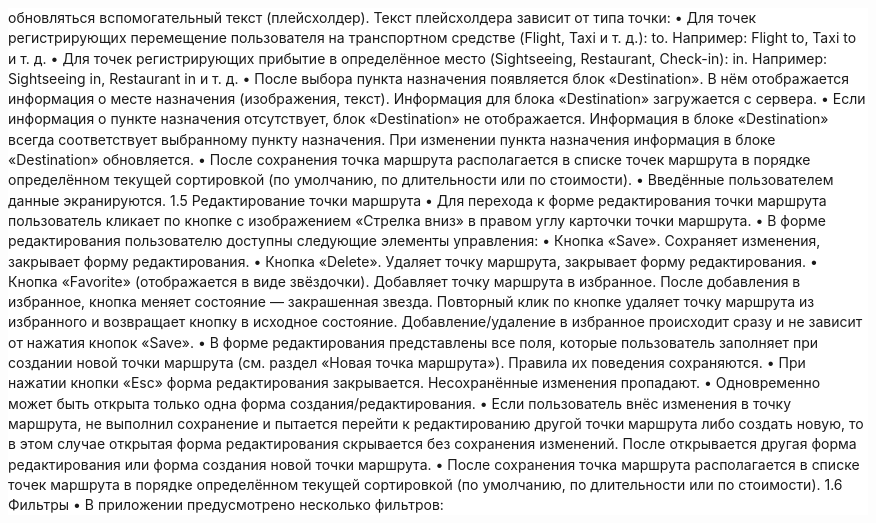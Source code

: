    обновляться вспомогательный текст (плейсхолдер). Текст
   плейсхолдера зависит от типа точки:
   • Для точек регистрирующих перемещение
   пользователя на транспортном средстве
   (Flight, Taxi и т. д.): <action> to.
   Например: Flight to, Taxi to и т. д.
   • Для точек регистрирующих прибытие в
   определённое место
   (Sightseeing, Restaurant, Check-in): <action>
   in. Например: Sightseeing in, Restaurant in и т.
   д.
   • После выбора пункта назначения появляется блок
   «Destination». В нём отображается информация о месте
   назначения (изображения, текст). Информация для блока
   «Destination» загружается с сервера.
   • Если информация о пункте назначения отсутствует,
   блок «Destination» не отображается. Информация в блоке
   «Destination» всегда соответствует выбранному пункту
   назначения. При изменении пункта назначения
   информация в блоке «Destination» обновляется.
   • После сохранения точка маршрута располагается в
   списке точек маршрута в порядке определённом текущей
   сортировкой (по умолчанию, по длительности или по
   стоимости).
   • Введённые пользователем данные экранируются.
   1.5 Редактирование точки маршрута
   • Для перехода к форме редактирования точки
   маршрута пользователь кликает по кнопке с изображением
   «Стрелка вниз» в правом углу карточки точки маршрута.
   • В форме редактирования пользователю доступны
   следующие элементы управления:
   • Кнопка «Save». Сохраняет изменения, закрывает
   форму редактирования.
   • Кнопка «Delete». Удаляет точку маршрута,
   закрывает форму редактирования.
   • Кнопка «Favorite» (отображается в виде
   звёздочки). Добавляет точку маршрута в избранное.
   После добавления в избранное, кнопка меняет
   состояние — закрашенная звезда. Повторный клик по
   кнопке удаляет точку маршрута из избранного и
   возвращает кнопку в исходное состояние.
   Добавление/удаление в избранное происходит сразу
   и не зависит от нажатия кнопок «Save».
   • В форме редактирования представлены все поля,
   которые пользователь заполняет при создании новой точки
   маршрута (см. раздел «Новая точка маршрута»). Правила
   их поведения сохраняются.
   • При нажатии кнопки «Esc» форма редактирования
   закрывается. Несохранённые изменения пропадают.
   • Одновременно может быть открыта только одна
   форма создания/редактирования.
   • Если пользователь внёс изменения в точку маршрута,
   не выполнил сохранение и пытается перейти к
   редактированию другой точки маршрута либо создать
   новую, то в этом случае открытая форма редактирования
   скрывается без сохранения изменений. После открывается
   другая форма редактирования или форма создания новой
   точки маршрута.
   • После сохранения точка маршрута располагается в
   списке точек маршрута в порядке определённом текущей
   сортировкой (по умолчанию, по длительности или по
   стоимости).
   1.6 Фильтры
   • В приложении предусмотрено несколько фильтров: